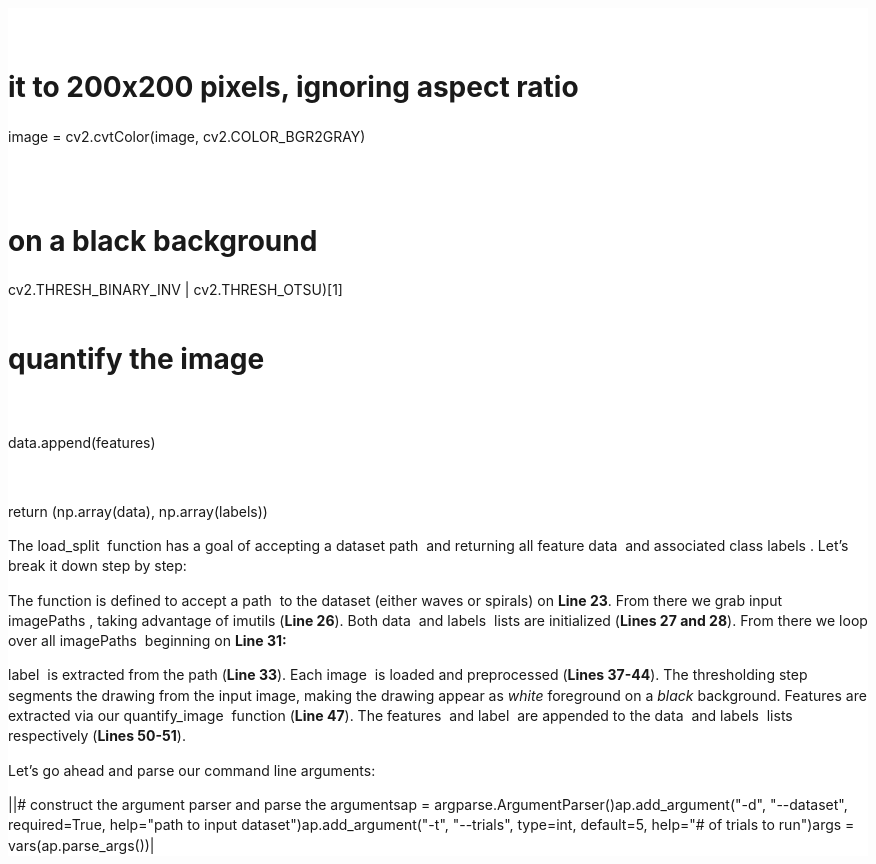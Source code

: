  

 # it to 200x200 pixels, ignoring aspect ratio

 image = cv2.cvtColor(image, cv2.COLOR_BGR2GRAY)

 

 # on a black background

 cv2.THRESH_BINARY_INV | cv2.THRESH_OTSU)[1]

 # quantify the image

 

 data.append(features)

 

 return (np.array(data), np.array(labels))

The 
load_split  function has a goal of accepting a dataset 
path  and returning all feature 
data  and associated class 
labels . Let’s break it down step by step:

The function is defined to accept a 
path  to the dataset (either waves or spirals) on **Line 23**.
From there we grab input 
imagePaths , taking advantage of imutils (**Line 26**).
Both 
data  and 
labels  lists are initialized (**Lines 27 and 28**).
From there we loop over all 
imagePaths  beginning on **Line 31:**

label  is extracted from the path (**Line 33**).
Each 
image  is loaded and preprocessed (**Lines 37-44**). The thresholding step segments the drawing from the input image, making the drawing appear as *white* foreground on a *black* background.
Features are extracted via our 
quantify_image  function (**Line 47**).
The 
features  and 
label  are appended to the 
data  and 
labels  lists respectively (**Lines 50-51**).

Let’s go ahead and parse our command line arguments:



||# construct the argument parser and parse the argumentsap = argparse.ArgumentParser()ap.add_argument("-d", "--dataset", required=True, help="path to input dataset")ap.add_argument("-t", "--trials", type=int, default=5, help="# of trials to run")args = vars(ap.parse_args())|
